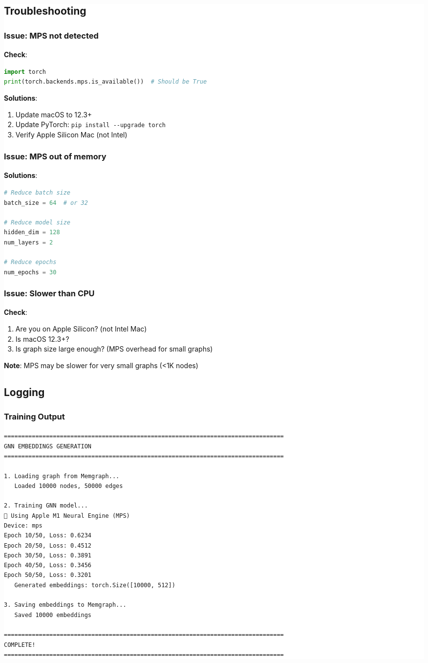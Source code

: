 ## Troubleshooting

### Issue: MPS not detected
**Check**:
```python
import torch
print(torch.backends.mps.is_available())  # Should be True
```

**Solutions**:
1. Update macOS to 12.3+
2. Update PyTorch: `pip install --upgrade torch`
3. Verify Apple Silicon Mac (not Intel)

### Issue: MPS out of memory
**Solutions**:
```python
# Reduce batch size
batch_size = 64  # or 32

# Reduce model size
hidden_dim = 128
num_layers = 2

# Reduce epochs
num_epochs = 30
```

### Issue: Slower than CPU
**Check**:
1. Are you on Apple Silicon? (not Intel Mac)
2. Is macOS 12.3+?
3. Is graph size large enough? (MPS overhead for small graphs)

**Note**: MPS may be slower for very small graphs (<1K nodes)

## Logging

### Training Output
```
================================================================================
GNN EMBEDDINGS GENERATION
================================================================================

1. Loading graph from Memgraph...
   Loaded 10000 nodes, 50000 edges

2. Training GNN model...
🍎 Using Apple M1 Neural Engine (MPS)
Device: mps
Epoch 10/50, Loss: 0.6234
Epoch 20/50, Loss: 0.4512
Epoch 30/50, Loss: 0.3891
Epoch 40/50, Loss: 0.3456
Epoch 50/50, Loss: 0.3201
   Generated embeddings: torch.Size([10000, 512])

3. Saving embeddings to Memgraph...
   Saved 10000 embeddings

================================================================================
COMPLETE!
================================================================================
```